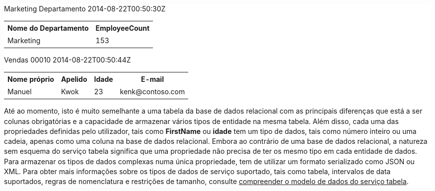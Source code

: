 </tr>
<tr>
<td>Marketing</td>
<td>Departamento</td>
<td>2014-08-22T00:50:30Z</td>
<td>
<table>
<tr>
<th>Nome do Departamento</th>
<th>EmployeeCount</th>
</tr>
<tr>
<td>Marketing</td>
<td>153</td>
</tr>
</table>
</td>
</tr>
<tr>
<td>Vendas</td>
<td>00010</td>
<td>2014-08-22T00:50:44Z</td>
<td>
<table>
<tr>
<th>Nome próprio</th>
<th>Apelido</th>
<th>Idade</th>
<th>E-mail</th>
</tr>
<tr>
<td>Manuel</td>
<td>Kwok</td>
<td>23</td>
<td>kenk@contoso.com</td>
</tr>
</table>
</td>
</tr>
</table>


Até ao momento, isto é muito semelhante a uma tabela da base de dados relacional com as principais diferenças que está a ser colunas obrigatórias e a capacidade de armazenar vários tipos de entidade na mesma tabela. Além disso, cada uma das propriedades definidas pelo utilizador, tais como **FirstName** ou **idade** tem um tipo de dados, tais como número inteiro ou uma cadeia, apenas como uma coluna na base de dados relacional. Embora ao contrário de uma base de dados relacional, a natureza sem esquema do serviço tabela significa que uma propriedade não precisa de ter os mesmo tipo em cada entidade de dados. Para armazenar os tipos de dados complexas numa única propriedade, tem de utilizar um formato serializado como JSON ou XML. Para obter mais informações sobre os tipos de dados de serviço suportado, tais como tabela, intervalos de data suportados, regras de nomenclatura e restrições de tamanho, consulte [compreender o modelo de dados do serviço tabela](http://msdn.microsoft.com/library/azure/dd179338.aspx).
